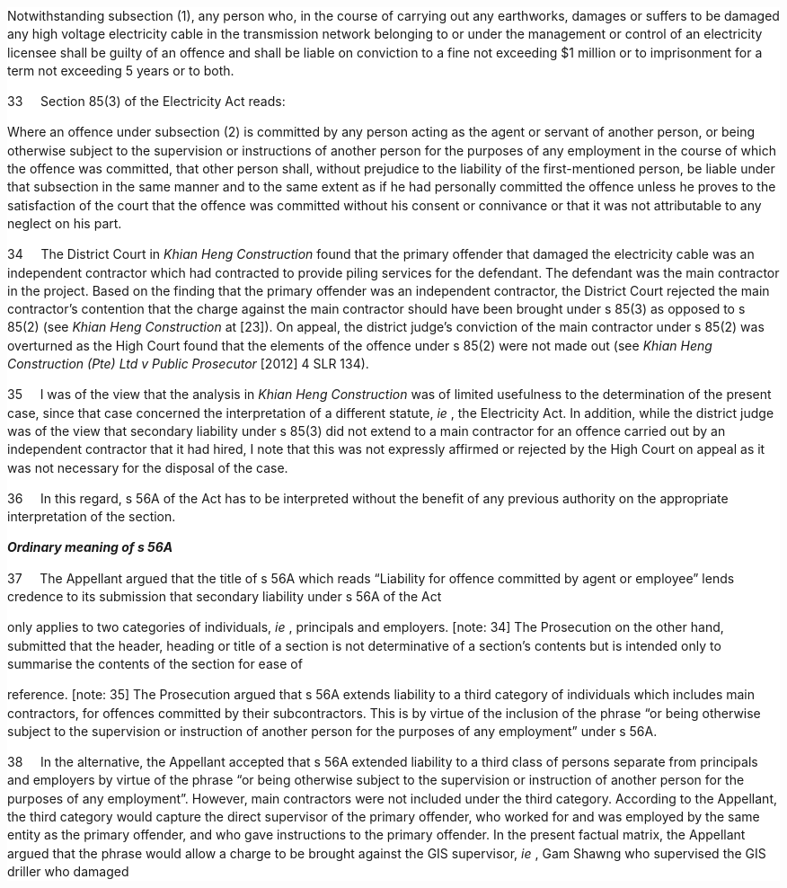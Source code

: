  Notwithstanding subsection (1), any person who, in the course of carrying out any earthworks, damages or suffers to be damaged any high voltage electricity cable in the transmission network belonging to or under the management or control of an electricity licensee shall be guilty of an offence and shall be liable on conviction to a fine not exceeding $1 million or to imprisonment for a term not exceeding 5 years or to both. 

33     Section 85(3) of the Electricity Act reads: 

 Where an offence under subsection (2) is committed by any person acting as the agent or servant of another person, or being otherwise subject to the supervision or instructions of another person for the purposes of any employment in the course of which the offence was committed, that other person shall, without prejudice to the liability of the first-mentioned person, be liable under that subsection in the same manner and to the same extent as if he had personally committed the offence unless he proves to the satisfaction of the court that the offence was committed without his consent or connivance or that it was not attributable to any neglect on his part. 

34     The District Court in _Khian Heng Construction_ found that the primary offender that damaged the electricity cable was an independent contractor which had contracted to provide piling services for the defendant. The defendant was the main contractor in the project. Based on the finding that the primary offender was an independent contractor, the District Court rejected the main contractor’s contention that the charge against the main contractor should have been brought under s 85(3) as opposed to s 85(2) (see _Khian Heng Construction_ at [23]). On appeal, the district judge’s conviction of the main contractor under s 85(2) was overturned as the High Court found that the elements of the offence under s 85(2) were not made out (see _Khian Heng Construction (Pte) Ltd v Public Prosecutor_ <span class="citation">[2012] 4 SLR 134</span>). 

35     I was of the view that the analysis in _Khian Heng Construction_ was of limited usefulness to the determination of the present case, since that case concerned the interpretation of a different statute, _ie_ , the Electricity Act. In addition, while the district judge was of the view that secondary liability under s 85(3) did not extend to a main contractor for an offence carried out by an independent contractor that it had hired, I note that this was not expressly affirmed or rejected by the High Court on appeal as it was not necessary for the disposal of the case. 


36     In this regard, s 56A of the Act has to be interpreted without the benefit of any previous authority on the appropriate interpretation of the section. 

**_Ordinary meaning of s 56A_** 

37     The Appellant argued that the title of s 56A which reads “Liability for offence committed by agent or employee” lends credence to its submission that secondary liability under s 56A of the Act 

only applies to two categories of individuals, _ie_ , principals and employers. [note: 34] The Prosecution on the other hand, submitted that the header, heading or title of a section is not determinative of a section’s contents but is intended only to summarise the contents of the section for ease of 

reference. [note: 35] The Prosecution argued that s 56A extends liability to a third category of individuals which includes main contractors, for offences committed by their subcontractors. This is by virtue of the inclusion of the phrase “or being otherwise subject to the supervision or instruction of another person for the purposes of any employment” under s 56A. 

38     In the alternative, the Appellant accepted that s 56A extended liability to a third class of persons separate from principals and employers by virtue of the phrase “or being otherwise subject to the supervision or instruction of another person for the purposes of any employment”. However, main contractors were not included under the third category. According to the Appellant, the third category would capture the direct supervisor of the primary offender, who worked for and was employed by the same entity as the primary offender, and who gave instructions to the primary offender. In the present factual matrix, the Appellant argued that the phrase would allow a charge to be brought against the GIS supervisor, _ie_ , Gam Shawng who supervised the GIS driller who damaged 
